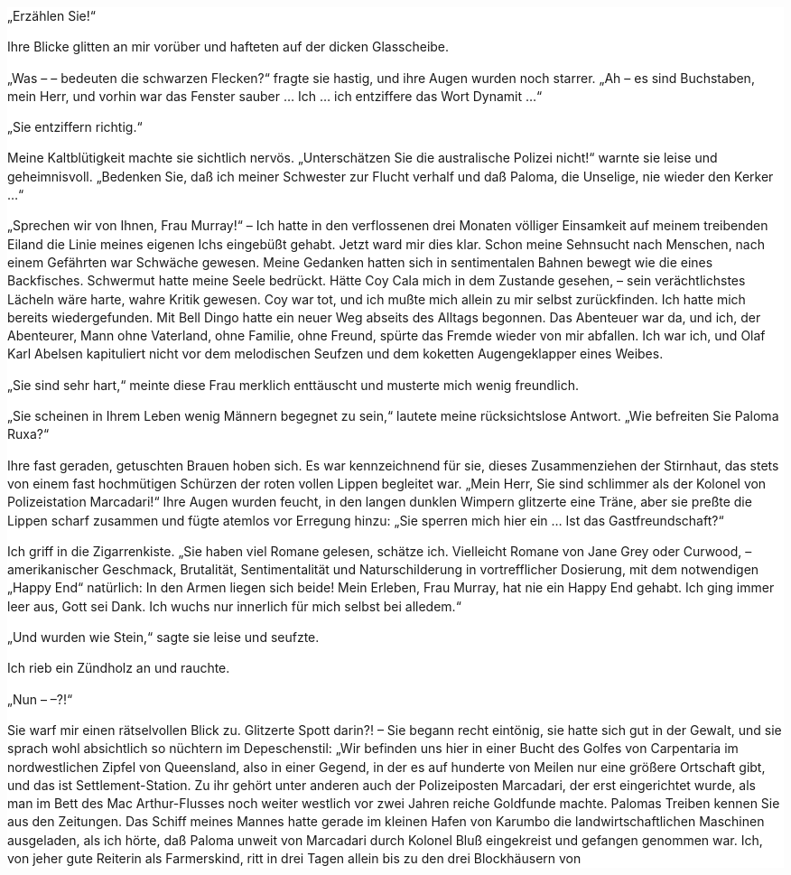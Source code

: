 „Erzählen Sie!“

Ihre Blicke glitten an mir vorüber und hafteten auf der dicken Glasscheibe.

„Was – – bedeuten die schwarzen Flecken?“ fragte sie hastig, und ihre Augen
wurden noch starrer. „Ah – es sind Buchstaben, mein Herr, und vorhin war das
Fenster sauber … Ich … ich entziffere das Wort Dynamit …“

„Sie entziffern richtig.“

Meine Kaltblütigkeit machte sie sichtlich nervös. „Unterschätzen Sie die
australische Polizei nicht!“ warnte sie leise und geheimnisvoll. „Bedenken Sie,
daß ich meiner Schwester zur Flucht verhalf und daß Paloma, die Unselige, nie
wieder den Kerker …“

„Sprechen wir von Ihnen, Frau Murray!“ – Ich hatte in den verflossenen drei
Monaten völliger Einsamkeit auf meinem treibenden Eiland die Linie meines
eigenen Ichs eingebüßt gehabt. Jetzt ward mir dies klar. Schon meine Sehnsucht
nach Menschen, nach einem Gefährten war Schwäche gewesen. Meine Gedanken hatten
sich in sentimentalen Bahnen bewegt wie die eines Backfisches. Schwermut hatte
meine Seele bedrückt. Hätte Coy Cala mich in dem Zustande gesehen, – sein
verächtlichstes Lächeln wäre harte, wahre Kritik gewesen. Coy war tot, und ich
mußte mich allein zu mir selbst zurückfinden. Ich hatte mich bereits
wiedergefunden. Mit Bell Dingo hatte ein neuer Weg abseits des Alltags
begonnen. Das Abenteuer war da, und ich, der Abenteurer, Mann ohne Vaterland,
ohne Familie, ohne Freund, spürte das Fremde wieder von mir abfallen. Ich war
ich, und Olaf Karl Abelsen kapituliert nicht vor dem melodischen Seufzen und
dem koketten Augengeklapper eines Weibes.

„Sie sind sehr hart,“ meinte diese Frau merklich enttäuscht und musterte mich
wenig freundlich.

„Sie scheinen in Ihrem Leben wenig Männern begegnet zu sein,“ lautete meine
rücksichtslose Antwort. „Wie befreiten Sie Paloma Ruxa?“

Ihre fast geraden, getuschten Brauen hoben sich. Es war kennzeichnend für sie,
dieses Zusammenziehen der Stirnhaut, das stets von einem fast hochmütigen
Schürzen der roten vollen Lippen begleitet war. „Mein Herr, Sie sind schlimmer
als der Kolonel von Polizeistation Marcadari!“ Ihre Augen wurden feucht, in den
langen dunklen Wimpern glitzerte eine Träne, aber sie preßte die Lippen scharf
zusammen und fügte atemlos vor Erregung hinzu: „Sie sperren mich hier ein … Ist
das Gastfreundschaft?“

Ich griff in die Zigarrenkiste. „Sie haben viel Romane gelesen, schätze ich.
Vielleicht Romane von Jane Grey oder Curwood, – amerikanischer Geschmack,
Brutalität, Sentimentalität und Naturschilderung in vortrefflicher Dosierung,
mit dem notwendigen „Happy End“ natürlich: In den Armen liegen sich beide! Mein
Erleben, Frau Murray, hat nie ein Happy End gehabt. Ich ging immer leer aus,
Gott sei Dank. Ich wuchs nur innerlich für mich selbst bei alledem.“

„Und wurden wie Stein,“ sagte sie leise und seufzte.

Ich rieb ein Zündholz an und rauchte.

„Nun – –?!“

Sie warf mir einen rätselvollen Blick zu. Glitzerte Spott darin?! – Sie begann
recht eintönig, sie hatte sich gut in der Gewalt, und sie sprach wohl
absichtlich so nüchtern im Depeschenstil: „Wir befinden uns hier in einer Bucht
des Golfes von Carpentaria im nordwestlichen Zipfel von Queensland, also in
einer Gegend, in der es auf hunderte von Meilen nur eine größere Ortschaft
gibt, und das ist Settlement-Station. Zu ihr gehört unter anderen auch der
Polizeiposten Marcadari, der erst eingerichtet wurde, als man im Bett des Mac
Arthur-Flusses noch weiter westlich vor zwei Jahren reiche Goldfunde machte.
Palomas Treiben kennen Sie aus den Zeitungen. Das Schiff meines Mannes hatte
gerade im kleinen Hafen von Karumbo die landwirtschaftlichen Maschinen
ausgeladen, als ich hörte, daß Paloma unweit von Marcadari durch Kolonel Bluß
eingekreist und gefangen genommen war. Ich, von jeher gute Reiterin als
Farmerskind, ritt in drei Tagen allein bis zu den drei Blockhäusern von